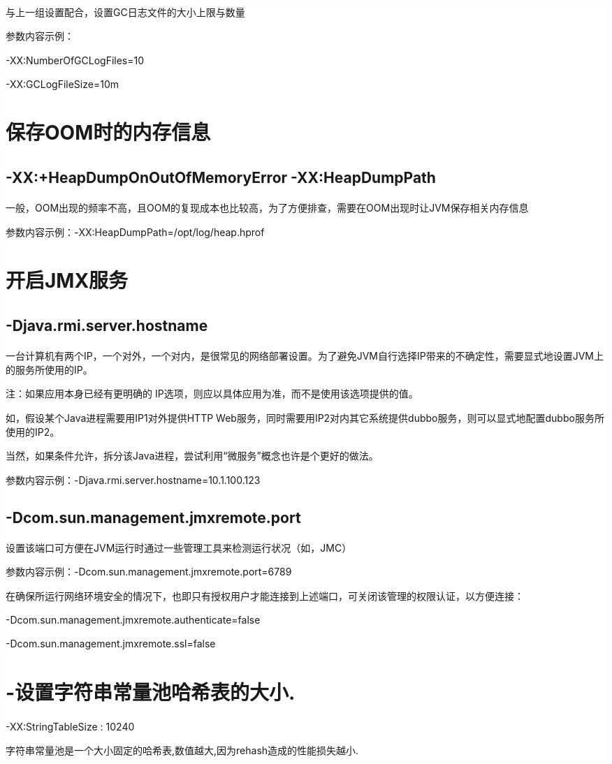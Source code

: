 与上一组设置配合，设置GC日志文件的大小上限与数量

参数内容示例：

-XX:NumberOfGCLogFiles=10

-XX:GCLogFileSize=10m

 

# 保存OOM时的内存信息

## -XX:+HeapDumpOnOutOfMemoryError -XX:HeapDumpPath

一般，OOM出现的频率不高，且OOM的复现成本也比较高，为了方便排查，需要在OOM出现时让JVM保存相关内存信息

参数内容示例：-XX:HeapDumpPath=/opt/log/heap.hprof

 

# 开启JMX服务

## -Djava.rmi.server.hostname

一台计算机有两个IP，一个对外，一个对内，是很常见的网络部署设置。为了避免JVM自行选择IP带来的不确定性，需要显式地设置JVM上的服务所使用的IP。

注：如果应用本身已经有更明确的 IP选项，则应以具体应用为准，而不是使用该选项提供的值。

如，假设某个Java进程需要用IP1对外提供HTTP Web服务，同时需要用IP2对内其它系统提供dubbo服务，则可以显式地配置dubbo服务所使用的IP2。

当然，如果条件允许，拆分该Java进程，尝试利用“微服务”概念也许是个更好的做法。

参数内容示例：-Djava.rmi.server.hostname=10.1.100.123

 

## -Dcom.sun.management.jmxremote.port

设置该端口可方便在JVM运行时通过一些管理工具来检测运行状况（如，JMC）

参数内容示例：-Dcom.sun.management.jmxremote.port=6789

 

在确保所运行网络环境安全的情况下，也即只有授权用户才能连接到上述端口，可关闭该管理的权限认证，以方便连接：

-Dcom.sun.management.jmxremote.authenticate=false

-Dcom.sun.management.jmxremote.ssl=false



# -设置字符串常量池哈希表的大小.

-XX:StringTableSize : 10240

字符串常量池是一个大小固定的哈希表,数值越大,因为rehash造成的性能损失越小.

